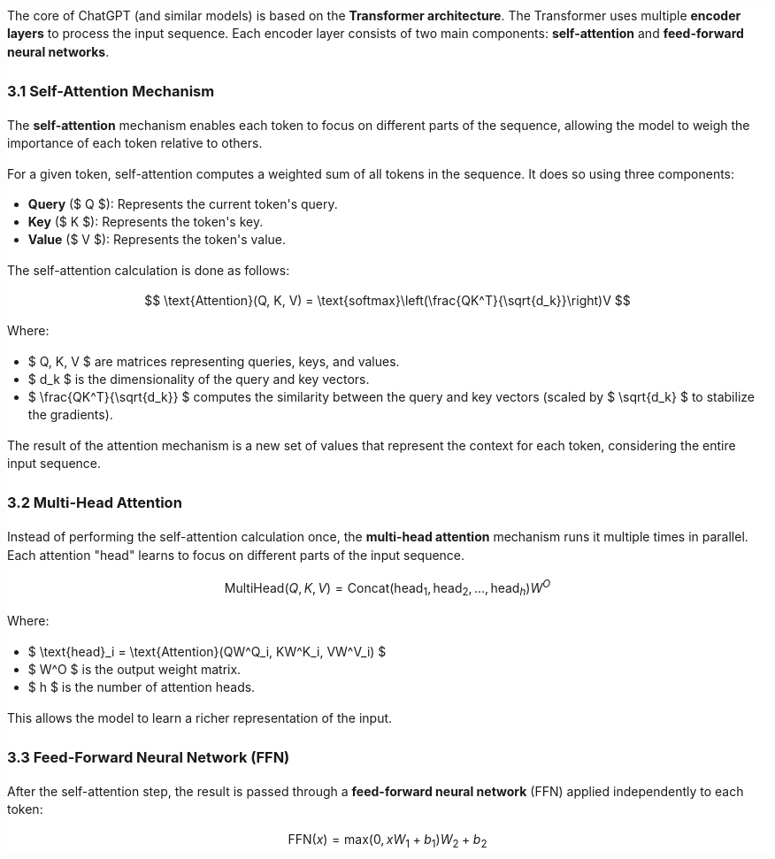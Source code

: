 The core of ChatGPT (and similar models) is based on the **Transformer architecture**. The Transformer uses multiple **encoder layers** to process the input sequence. Each encoder layer consists of two main components: **self-attention** and **feed-forward neural networks**.

### 3.1 Self-Attention Mechanism

The **self-attention** mechanism enables each token to focus on different parts of the sequence, allowing the model to weigh the importance of each token relative to others.

For a given token, self-attention computes a weighted sum of all tokens in the sequence. It does so using three components:

- **Query** ($ Q $): Represents the current token's query.
- **Key** ($ K $): Represents the token's key.
- **Value** ($ V $): Represents the token's value.

The self-attention calculation is done as follows:

$$
\text{Attention}(Q, K, V) = \text{softmax}\left(\frac{QK^T}{\sqrt{d_k}}\right)V
$$

Where:
- $ Q, K, V $ are matrices representing queries, keys, and values.
- $ d_k $ is the dimensionality of the query and key vectors.
- $ \frac{QK^T}{\sqrt{d_k}} $ computes the similarity between the query and key vectors (scaled by $ \sqrt{d_k} $ to stabilize the gradients).

The result of the attention mechanism is a new set of values that represent the context for each token, considering the entire input sequence.

### 3.2 Multi-Head Attention

Instead of performing the self-attention calculation once, the **multi-head attention** mechanism runs it multiple times in parallel. Each attention "head" learns to focus on different parts of the input sequence.

$$
\text{MultiHead}(Q, K, V) = \text{Concat}(\text{head}_1, \text{head}_2, \dots, \text{head}_h) W^O
$$

Where:
- $ \text{head}_i = \text{Attention}(QW^Q_i, KW^K_i, VW^V_i) $
- $ W^O $ is the output weight matrix.
- $ h $ is the number of attention heads.

This allows the model to learn a richer representation of the input.

### 3.3 Feed-Forward Neural Network (FFN)

After the self-attention step, the result is passed through a **feed-forward neural network** (FFN) applied independently to each token:

$$
\text{FFN}(x) = \text{max}(0, xW_1 + b_1)W_2 + b_2
$$
